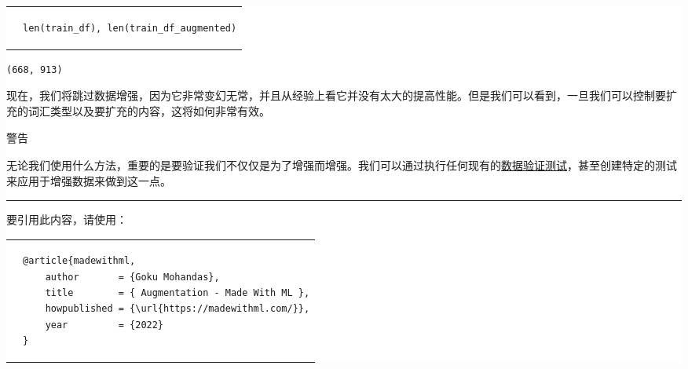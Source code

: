 <table><tbody><tr><td></td><td><div><pre><span></span><code><span>len</span><span>(</span><span>train_df</span><span>),</span> <span>len</span><span>(</span><span>train_df_augmented</span><span>)</span>
</code></pre></div></td></tr></tbody></table>

```
(668, 913)

```

现在，我们将跳过数据增强，因为它非常变幻无常，并且从经验上看它并没有太大的提高性能。但是我们可以看到，一旦我们可以控制要扩充的词汇类型以及要扩充的内容，这将如何非常有效。

警告

无论我们使用什么方法，重要的是要验证我们不仅仅是为了增强而增强。我们可以通过执行任何现有的[数据验证测试](https://madewithml.com/courses/mlops/testing#data)，甚至创建特定的测试来应用于增强数据来做到这一点。

___

要引用此内容，请使用：

<table><tbody><tr><td></td><td><div><pre><span></span><code><span>@article</span><span>{</span><span>madewithml</span><span>,</span><span></span>
<span>    </span><span>author</span><span>       </span><span>=</span><span> </span><span>{Goku Mohandas}</span><span>,</span><span></span>
<span>    </span><span>title</span><span>        </span><span>=</span><span> </span><span>{ Augmentation - Made With ML }</span><span>,</span><span></span>
<span>    </span><span>howpublished</span><span> </span><span>=</span><span> </span><span>{\url{https://madewithml.com/}}</span><span>,</span><span></span>
<span>    </span><span>year</span><span>         </span><span>=</span><span> </span><span>{2022}</span><span></span>
<span>}</span><span></span>
</code></pre></div></td></tr></tbody></table>
